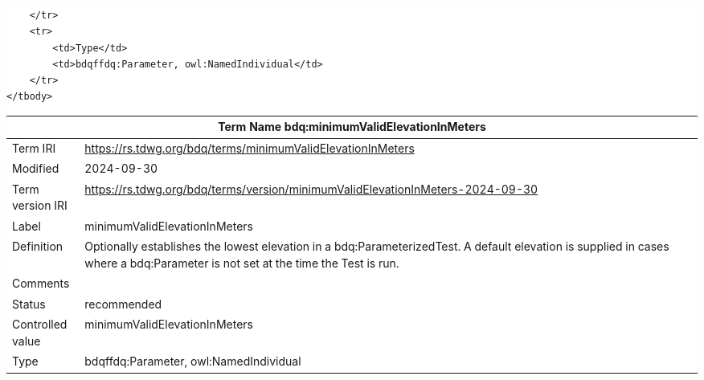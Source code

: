 		</tr>
		<tr>
			<td>Type</td>
			<td>bdqffdq:Parameter, owl:NamedIndividual</td>
		</tr>
	</tbody>
</table>

<table>
	<thead>
		<tr>
			<th colspan="2"><a id="bdq_minimumValidElevationInMeters"></a>Term Name  bdq:minimumValidElevationInMeters</th>
		</tr>
	</thead>
	<tbody>
		<tr>
			<td>Term IRI</td>
			<td><a href="https://rs.tdwg.org/bdq/terms/minimumValidElevationInMeters">https://rs.tdwg.org/bdq/terms/minimumValidElevationInMeters</a></td>
		</tr>
		<tr>
			<td>Modified</td>
			<td>2024-09-30</td>
		</tr>
		<tr>
			<td>Term version IRI</td>
			<td><a href="https://rs.tdwg.org/bdq/terms/version/minimumValidElevationInMeters-2024-09-30">https://rs.tdwg.org/bdq/terms/version/minimumValidElevationInMeters-2024-09-30</a></td>
		</tr>
		<tr>
			<td>Label</td>
			<td>minimumValidElevationInMeters</td>
		</tr>
		<tr>
			<td>Definition</td>
			<td>Optionally establishes the lowest elevation in a bdq:ParameterizedTest. A default elevation is supplied in cases where a bdq:Parameter is not set at the time the Test is run.</td>
		</tr>
		<tr>
			<td>Comments</td>
			<td></td>
		</tr>
		<tr>
			<td>Status</td>
			<td>recommended</td>
		</tr>
		<tr>
			<td>Controlled value</td>
			<td>minimumValidElevationInMeters</td>
		</tr>
		<tr>
			<td>Type</td>
			<td>bdqffdq:Parameter, owl:NamedIndividual</td>
		</tr>
	</tbody>
</table>
